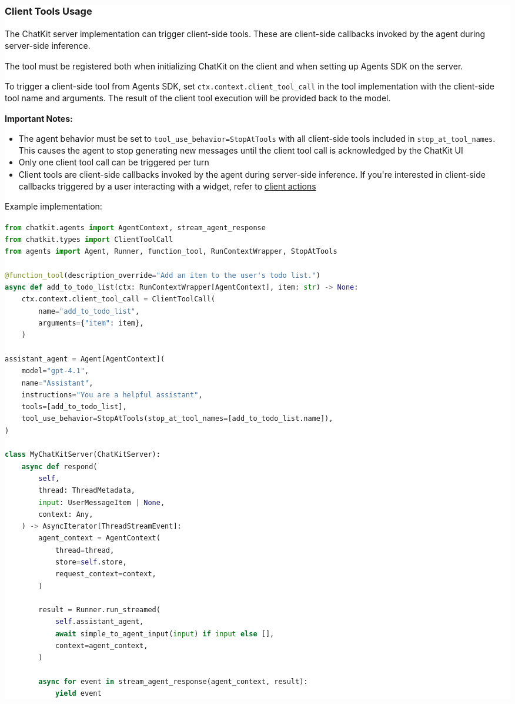 ### Client Tools Usage

The ChatKit server implementation can trigger client-side tools. These are client-side callbacks invoked by the agent during server-side inference.

The tool must be registered both when initializing ChatKit on the client and when setting up Agents SDK on the server.

To trigger a client-side tool from Agents SDK, set `ctx.context.client_tool_call` in the tool implementation with the client-side tool name and arguments. The result of the client tool execution will be provided back to the model.

**Important Notes:**

- The agent behavior must be set to `tool_use_behavior=StopAtTools` with all client-side tools included in `stop_at_tool_names`. This causes the agent to stop generating new messages until the client tool call is acknowledged by the ChatKit UI
- Only one client tool call can be triggered per turn
- Client tools are client-side callbacks invoked by the agent during server-side inference. If you're interested in client-side callbacks triggered by a user interacting with a widget, refer to [client actions](https://platform.openai.com/docs/chatkit/actions#client)

Example implementation:

```python
from chatkit.agents import AgentContext, stream_agent_response
from chatkit.types import ClientToolCall
from agents import Agent, Runner, function_tool, RunContextWrapper, StopAtTools

@function_tool(description_override="Add an item to the user's todo list.")
async def add_to_todo_list(ctx: RunContextWrapper[AgentContext], item: str) -> None:
    ctx.context.client_tool_call = ClientToolCall(
        name="add_to_todo_list",
        arguments={"item": item},
    )

assistant_agent = Agent[AgentContext](
    model="gpt-4.1",
    name="Assistant",
    instructions="You are a helpful assistant",
    tools=[add_to_todo_list],
    tool_use_behavior=StopAtTools(stop_at_tool_names=[add_to_todo_list.name]),
)

class MyChatKitServer(ChatKitServer):
    async def respond(
        self,
        thread: ThreadMetadata,
        input: UserMessageItem | None,
        context: Any,
    ) -> AsyncIterator[ThreadStreamEvent]:
        agent_context = AgentContext(
            thread=thread,
            store=self.store,
            request_context=context,
        )

        result = Runner.run_streamed(
            self.assistant_agent,
            await simple_to_agent_input(input) if input else [],
            context=agent_context,
        )

        async for event in stream_agent_response(agent_context, result):
            yield event
```
